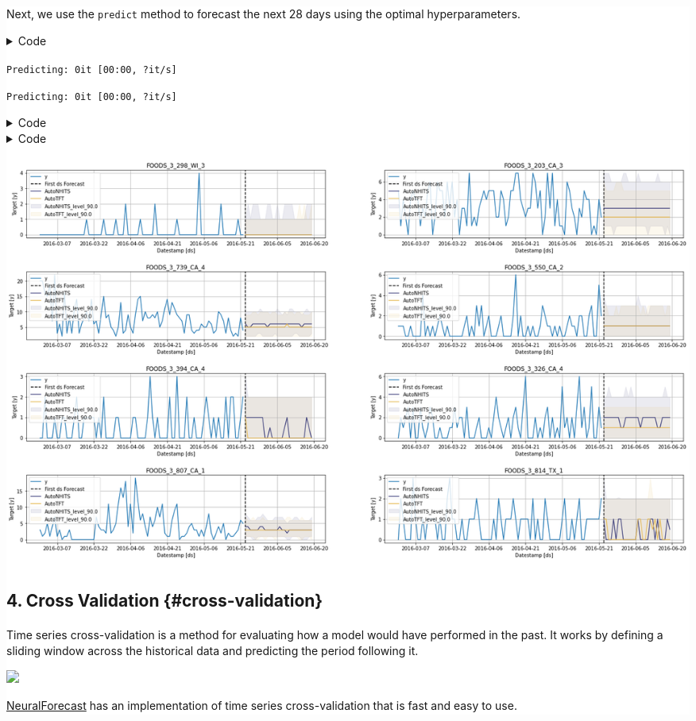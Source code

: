 Next, we use the `predict` method to forecast the next 28 days using the
optimal hyperparameters.

<details><summary>Code</summary></details>

``` text
Predicting: 0it [00:00, ?it/s]
```

``` text
Predicting: 0it [00:00, ?it/s]
```

<details><summary>Code</summary></details>
<details><summary>Code</summary></details>

![](IntermittentData_files/figure-markdown_strict/cell-14-output-1.png)

## 4. Cross Validation {#cross-validation}

Time series cross-validation is a method for evaluating how a model
would have performed in the past. It works by defining a sliding window
across the historical data and predicting the period following it.

![](https://raw.githubusercontent.com/Nixtla/statsforecast/main/nbs/imgs/ChainedWindows.gif)

[NeuralForecast](https://nixtla.github.io/neuralforecast/) has an
implementation of time series cross-validation that is fast and easy to
use.
